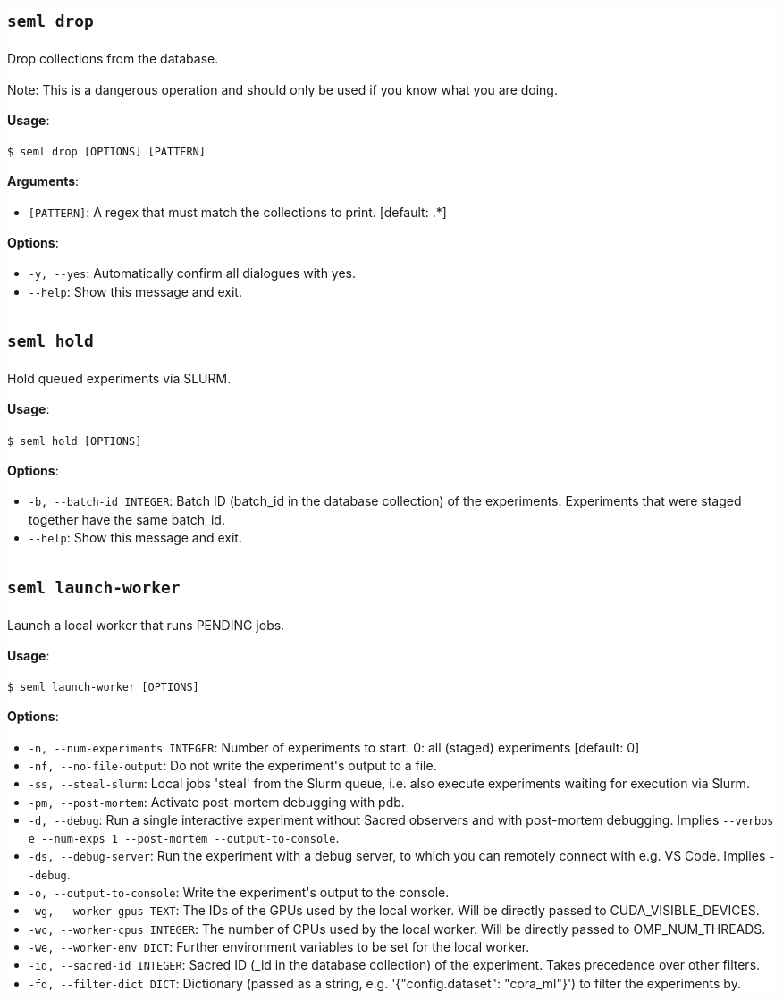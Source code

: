 ## `seml drop`

Drop collections from the database.

Note: This is a dangerous operation and should only be used if you know what you are doing.

**Usage**:

```console
$ seml drop [OPTIONS] [PATTERN]
```

**Arguments**:

* `[PATTERN]`: A regex that must match the collections to print.  [default: .*]

**Options**:

* `-y, --yes`: Automatically confirm all dialogues with yes.
* `--help`: Show this message and exit.

## `seml hold`

Hold queued experiments via SLURM.

**Usage**:

```console
$ seml hold [OPTIONS]
```

**Options**:

* `-b, --batch-id INTEGER`: Batch ID (batch_id in the database collection) of the experiments. Experiments that were staged together have the same batch_id.
* `--help`: Show this message and exit.

## `seml launch-worker`

Launch a local worker that runs PENDING jobs.

**Usage**:

```console
$ seml launch-worker [OPTIONS]
```

**Options**:

* `-n, --num-experiments INTEGER`: Number of experiments to start. 0: all (staged) experiments   [default: 0]
* `-nf, --no-file-output`: Do not write the experiment's output to a file.
* `-ss, --steal-slurm`: Local jobs 'steal' from the Slurm queue, i.e. also execute experiments waiting for execution via Slurm.
* `-pm, --post-mortem`: Activate post-mortem debugging with pdb.
* `-d, --debug`: Run a single interactive experiment without Sacred observers and with post-mortem debugging. Implies `--verbose --num-exps 1 --post-mortem --output-to-console`.
* `-ds, --debug-server`: Run the experiment with a debug server, to which you can remotely connect with e.g. VS Code. Implies `--debug`.
* `-o, --output-to-console`: Write the experiment's output to the console.
* `-wg, --worker-gpus TEXT`: The IDs of the GPUs used by the local worker. Will be directly passed to CUDA_VISIBLE_DEVICES.
* `-wc, --worker-cpus INTEGER`: The number of CPUs used by the local worker. Will be directly passed to OMP_NUM_THREADS.
* `-we, --worker-env DICT`: Further environment variables to be set for the local worker.
* `-id, --sacred-id INTEGER`: Sacred ID (_id in the database collection) of the experiment. Takes precedence over other filters.
* `-fd, --filter-dict DICT`: Dictionary (passed as a string, e.g. '{"config.dataset": "cora_ml"}') to filter the experiments by.